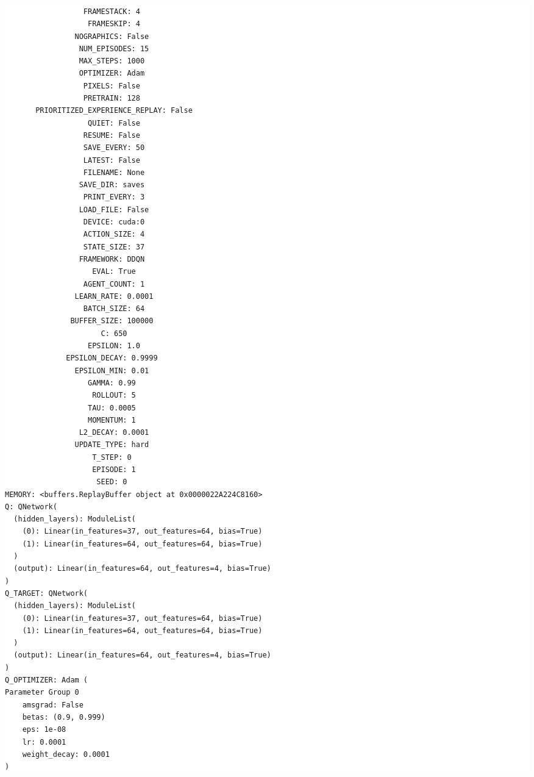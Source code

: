                       FRAMESTACK: 4                   
                       FRAMESKIP: 4                   
                    NOGRAPHICS: False                 
                     NUM_EPISODES: 15                 
                     MAX_STEPS: 1000                  
                     OPTIMIZER: Adam                  
                      PIXELS: False                   
                      PRETRAIN: 128                   
           PRIORITIZED_EXPERIENCE_REPLAY: False       
                       QUIET: False                   
                      RESUME: False                   
                      SAVE_EVERY: 50                  
                      LATEST: False                   
                      FILENAME: None                  
                     SAVE_DIR: saves                  
                      PRINT_EVERY: 3                  
                     LOAD_FILE: False                 
                      DEVICE: cuda:0                  
                      ACTION_SIZE: 4                  
                      STATE_SIZE: 37                  
                     FRAMEWORK: DDQN                  
                        EVAL: True                    
                      AGENT_COUNT: 1                  
                    LEARN_RATE: 0.0001                
                      BATCH_SIZE: 64                  
                   BUFFER_SIZE: 100000                
                          C: 650                      
                       EPSILON: 1.0                   
                  EPSILON_DECAY: 0.9999               
                    EPSILON_MIN: 0.01                 
                       GAMMA: 0.99                    
                        ROLLOUT: 5                    
                       TAU: 0.0005                    
                       MOMENTUM: 1                    
                     L2_DECAY: 0.0001                 
                    UPDATE_TYPE: hard                 
                        T_STEP: 0                     
                        EPISODE: 1                    
                         SEED: 0                      
    MEMORY: <buffers.ReplayBuffer object at 0x0000022A224C8160>
    Q: QNetwork(
      (hidden_layers): ModuleList(
        (0): Linear(in_features=37, out_features=64, bias=True)
        (1): Linear(in_features=64, out_features=64, bias=True)
      )
      (output): Linear(in_features=64, out_features=4, bias=True)
    )
    Q_TARGET: QNetwork(
      (hidden_layers): ModuleList(
        (0): Linear(in_features=37, out_features=64, bias=True)
        (1): Linear(in_features=64, out_features=64, bias=True)
      )
      (output): Linear(in_features=64, out_features=4, bias=True)
    )
    Q_OPTIMIZER: Adam (
    Parameter Group 0
        amsgrad: False
        betas: (0.9, 0.999)
        eps: 1e-08
        lr: 0.0001
        weight_decay: 0.0001
    )